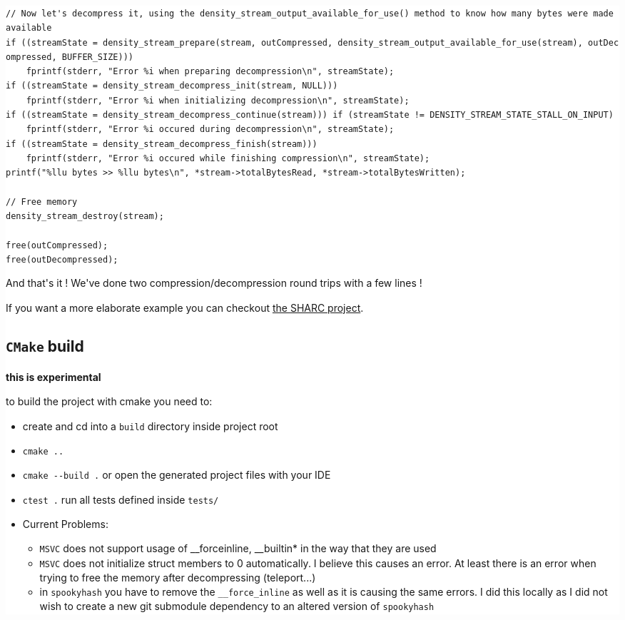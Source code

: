     // Now let's decompress it, using the density_stream_output_available_for_use() method to know how many bytes were made available
    if ((streamState = density_stream_prepare(stream, outCompressed, density_stream_output_available_for_use(stream), outDecompressed, BUFFER_SIZE)))
        fprintf(stderr, "Error %i when preparing decompression\n", streamState);
    if ((streamState = density_stream_decompress_init(stream, NULL)))
        fprintf(stderr, "Error %i when initializing decompression\n", streamState);
    if ((streamState = density_stream_decompress_continue(stream))) if (streamState != DENSITY_STREAM_STATE_STALL_ON_INPUT)
        fprintf(stderr, "Error %i occured during decompression\n", streamState);
    if ((streamState = density_stream_decompress_finish(stream)))
        fprintf(stderr, "Error %i occured while finishing compression\n", streamState);
    printf("%llu bytes >> %llu bytes\n", *stream->totalBytesRead, *stream->totalBytesWritten);

    // Free memory
    density_stream_destroy(stream);
    
    free(outCompressed);
    free(outDecompressed);

And that's it ! We've done two compression/decompression round trips with a few lines !

If you want a more elaborate example you can checkout [the SHARC project](https://github.com/centaurean/sharc).


## `CMake` build

**this is experimental**

to build the project with cmake you need to:
* create and cd into a `build` directory inside  project root
* `cmake ..` 
* `cmake --build .` or open the generated project files with your IDE
* `ctest .` run all tests defined inside `tests/`


* Current Problems:
  - `MSVC` does not support usage of __forceinline, __builtin*  in the way that they are used
  - `MSVC` does not initialize struct members to 0 automatically.  I believe this causes an error.  At least there is an error when trying to free the memory after decompressing (teleport...)
  - in `spookyhash` you have to remove the `__force_inline` as well as it is causing the same errors. I did this locally as I did not wish to create a new git submodule dependency to an altered version of `spookyhash`

